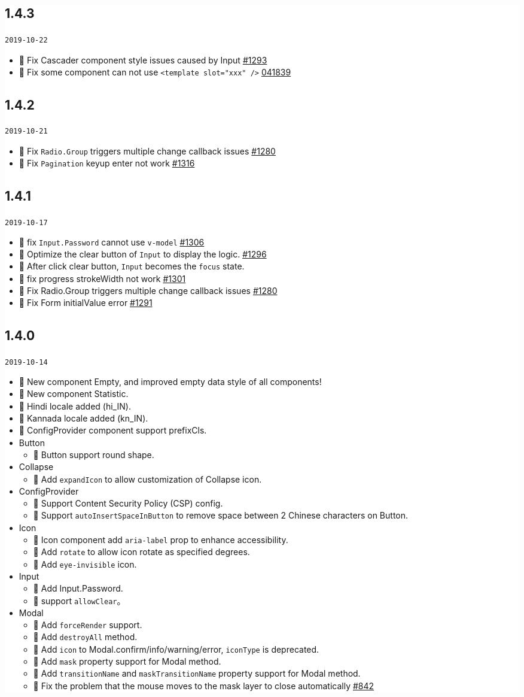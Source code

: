 ## 1.4.3

`2019-10-22`

- 🐞 Fix Cascader component style issues caused by Input [#1293](https://github.com/vueComponent/ant-design-vue/issues/1280)
- 🐞 Fix some component can not use `<template slot="xxx" />` [041839](https://github.com/vueComponent/ant-design-vue/commit/041839b90131d3a4e6a5663986b811d60d4e6ba2)

## 1.4.2

`2019-10-21`

- 🐞 Fix `Radio.Group` triggers multiple change callback issues [#1280](https://github.com/vueComponent/ant-design-vue/issues/1280)
- 🐞 Fix `Pagination` keyup enter not work [#1316](https://github.com/vueComponent/ant-design-vue/issues/1316)

## 1.4.1

`2019-10-17`

- 🐞 fix `Input.Password` cannot use `v-model` [#1306](https://github.com/vueComponent/ant-design-vue/issues/1306)
- 🌟 Optimize the clear button of `Input` to display the logic. [#1296](https://github.com/vueComponent/ant-design-vue/issues/1296)
- 🌟 After click clear button, `Input` becomes the `focus` state.
- 🐞 fix progress strokeWidth not work [#1301](https://github.com/vueComponent/ant-design-vue/issues/1301)
- 🐞 Fix Radio.Group triggers multiple change callback issues [#1280](https://github.com/vueComponent/ant-design-vue/issues/1280)
- 🐞 Fix Form initialValue error [#1291](https://github.com/vueComponent/ant-design-vue/issues/1291)

## 1.4.0

`2019-10-14`

- 🎉 New component Empty, and improved empty data style of all components!
- 🎉 New component Statistic.
- 🎉 Hindi locale added (hi_IN).
- 🎉 Kannada locale added (kn_IN).
- 🌟 ConfigProvider component support prefixCls.
- Button
  - 🌟 Button support round shape.
- Collapse
  - 🌟 Add `expandIcon` to allow customization of Collapse icon.
- ConfigProvider
  - 🌟 Support Content Security Policy (CSP) config.
  - 🌟 Support `autoInsertSpaceInButton` to remove space between 2 Chinese characters on Button.
- Icon
  - 🌟 Icon component add `aria-label` prop to enhance accessibility.
  - 🌟 Add `rotate` to allow icon rotate as specified degrees.
  - 🌟 Add `eye-invisible` icon.
- Input
  - 🌟 Add Input.Password.
  - 🌟 support `allowClear`。
- Modal
  - 🌟 Add `forceRender` support.
  - 🌟 Add `destroyAll` method.
  - 🌟 Add `icon` to Modal.confirm/info/warning/error, `iconType` is deprecated.
  - 🌟 Add `mask` property support for Modal method.
  - 🌟 Add `transitionName` and `maskTransitionName` property support for Modal method.
  - 🐞 Fix the problem that the mouse moves to the mask layer to close automatically [#842](https://github.com/vueComponent/ant-design-vue/issues/842)